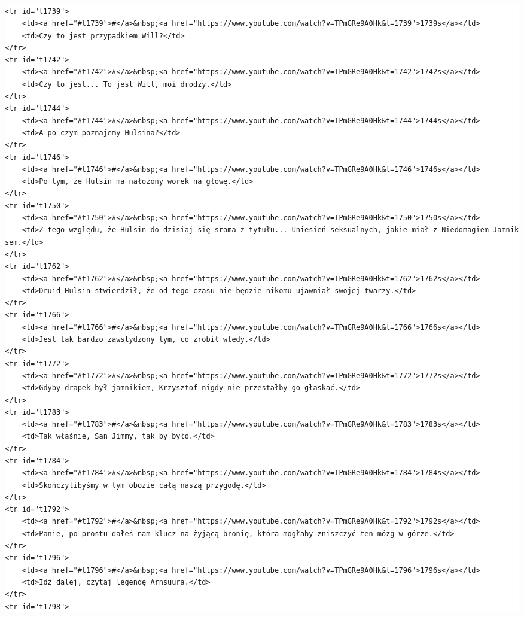     <tr id="t1739">
        <td><a href="#t1739">#</a>&nbsp;<a href="https://www.youtube.com/watch?v=TPmGRe9A0Hk&t=1739">1739s</a></td>
        <td>Czy to jest przypadkiem Will?</td>
    </tr>
    <tr id="t1742">
        <td><a href="#t1742">#</a>&nbsp;<a href="https://www.youtube.com/watch?v=TPmGRe9A0Hk&t=1742">1742s</a></td>
        <td>Czy to jest... To jest Will, moi drodzy.</td>
    </tr>
    <tr id="t1744">
        <td><a href="#t1744">#</a>&nbsp;<a href="https://www.youtube.com/watch?v=TPmGRe9A0Hk&t=1744">1744s</a></td>
        <td>A po czym poznajemy Hulsina?</td>
    </tr>
    <tr id="t1746">
        <td><a href="#t1746">#</a>&nbsp;<a href="https://www.youtube.com/watch?v=TPmGRe9A0Hk&t=1746">1746s</a></td>
        <td>Po tym, że Hulsin ma nałożony worek na głowę.</td>
    </tr>
    <tr id="t1750">
        <td><a href="#t1750">#</a>&nbsp;<a href="https://www.youtube.com/watch?v=TPmGRe9A0Hk&t=1750">1750s</a></td>
        <td>Z tego względu, że Hulsin do dzisiaj się sroma z tytułu... Uniesień seksualnych, jakie miał z Niedomagiem Jamniksem.</td>
    </tr>
    <tr id="t1762">
        <td><a href="#t1762">#</a>&nbsp;<a href="https://www.youtube.com/watch?v=TPmGRe9A0Hk&t=1762">1762s</a></td>
        <td>Druid Hulsin stwierdził, że od tego czasu nie będzie nikomu ujawniał swojej twarzy.</td>
    </tr>
    <tr id="t1766">
        <td><a href="#t1766">#</a>&nbsp;<a href="https://www.youtube.com/watch?v=TPmGRe9A0Hk&t=1766">1766s</a></td>
        <td>Jest tak bardzo zawstydzony tym, co zrobił wtedy.</td>
    </tr>
    <tr id="t1772">
        <td><a href="#t1772">#</a>&nbsp;<a href="https://www.youtube.com/watch?v=TPmGRe9A0Hk&t=1772">1772s</a></td>
        <td>Gdyby drapek był jamnikiem, Krzysztof nigdy nie przestałby go głaskać.</td>
    </tr>
    <tr id="t1783">
        <td><a href="#t1783">#</a>&nbsp;<a href="https://www.youtube.com/watch?v=TPmGRe9A0Hk&t=1783">1783s</a></td>
        <td>Tak właśnie, San Jimmy, tak by było.</td>
    </tr>
    <tr id="t1784">
        <td><a href="#t1784">#</a>&nbsp;<a href="https://www.youtube.com/watch?v=TPmGRe9A0Hk&t=1784">1784s</a></td>
        <td>Skończylibyśmy w tym obozie całą naszą przygodę.</td>
    </tr>
    <tr id="t1792">
        <td><a href="#t1792">#</a>&nbsp;<a href="https://www.youtube.com/watch?v=TPmGRe9A0Hk&t=1792">1792s</a></td>
        <td>Panie, po prostu dałeś nam klucz na żyjącą bronię, która mogłaby zniszczyć ten mózg w górze.</td>
    </tr>
    <tr id="t1796">
        <td><a href="#t1796">#</a>&nbsp;<a href="https://www.youtube.com/watch?v=TPmGRe9A0Hk&t=1796">1796s</a></td>
        <td>Idź dalej, czytaj legendę Arnsuura.</td>
    </tr>
    <tr id="t1798">